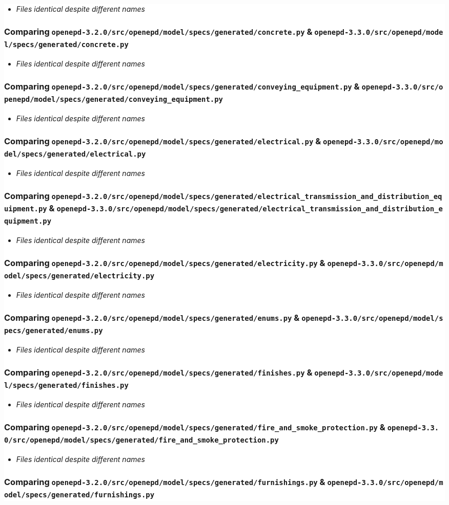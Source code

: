  * *Files identical despite different names*

### Comparing `openepd-3.2.0/src/openepd/model/specs/generated/concrete.py` & `openepd-3.3.0/src/openepd/model/specs/generated/concrete.py`

 * *Files identical despite different names*

### Comparing `openepd-3.2.0/src/openepd/model/specs/generated/conveying_equipment.py` & `openepd-3.3.0/src/openepd/model/specs/generated/conveying_equipment.py`

 * *Files identical despite different names*

### Comparing `openepd-3.2.0/src/openepd/model/specs/generated/electrical.py` & `openepd-3.3.0/src/openepd/model/specs/generated/electrical.py`

 * *Files identical despite different names*

### Comparing `openepd-3.2.0/src/openepd/model/specs/generated/electrical_transmission_and_distribution_equipment.py` & `openepd-3.3.0/src/openepd/model/specs/generated/electrical_transmission_and_distribution_equipment.py`

 * *Files identical despite different names*

### Comparing `openepd-3.2.0/src/openepd/model/specs/generated/electricity.py` & `openepd-3.3.0/src/openepd/model/specs/generated/electricity.py`

 * *Files identical despite different names*

### Comparing `openepd-3.2.0/src/openepd/model/specs/generated/enums.py` & `openepd-3.3.0/src/openepd/model/specs/generated/enums.py`

 * *Files identical despite different names*

### Comparing `openepd-3.2.0/src/openepd/model/specs/generated/finishes.py` & `openepd-3.3.0/src/openepd/model/specs/generated/finishes.py`

 * *Files identical despite different names*

### Comparing `openepd-3.2.0/src/openepd/model/specs/generated/fire_and_smoke_protection.py` & `openepd-3.3.0/src/openepd/model/specs/generated/fire_and_smoke_protection.py`

 * *Files identical despite different names*

### Comparing `openepd-3.2.0/src/openepd/model/specs/generated/furnishings.py` & `openepd-3.3.0/src/openepd/model/specs/generated/furnishings.py`
